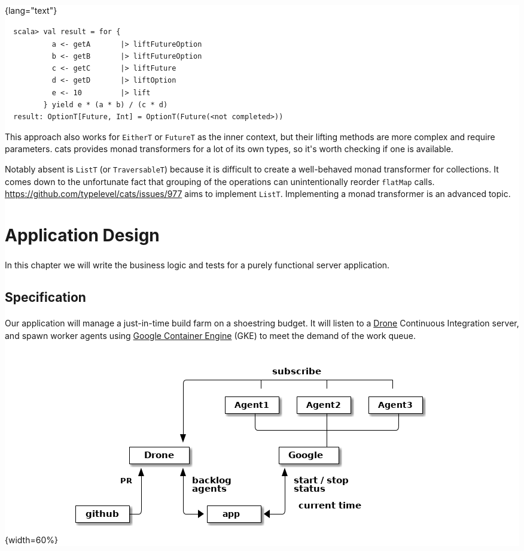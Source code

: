 {lang="text"}
~~~~~~~~
  scala> val result = for {
           a <- getA       |> liftFutureOption
           b <- getB       |> liftFutureOption
           c <- getC       |> liftFuture
           d <- getD       |> liftOption
           e <- 10         |> lift
         } yield e * (a * b) / (c * d)
  result: OptionT[Future, Int] = OptionT(Future(<not completed>))
~~~~~~~~

This approach also works for `EitherT` or `FutureT` as the inner
context, but their lifting methods are more complex and require
parameters. cats provides monad transformers for a lot of its own
types, so it's worth checking if one is available.

Notably absent is `ListT` (or `TraversableT`) because it is difficult
to create a well-behaved monad transformer for collections. It comes
down to the unfortunate fact that grouping of the operations can
unintentionally reorder `flatMap` calls.
<https://github.com/typelevel/cats/issues/977> aims to implement
`ListT`. Implementing a monad transformer is an advanced topic.

# Application Design

In this chapter we will write the business logic and tests for a
purely functional server application.

## Specification

Our application will manage a just-in-time build farm on a shoestring
budget. It will listen to a [Drone](https://github.com/drone/drone) Continuous Integration server, and
spawn worker agents using [Google Container Engine](https://cloud.google.com/container-engine/) (GKE) to meet the
demand of the work queue.

{width=60%}
![](images/architecture.png)
